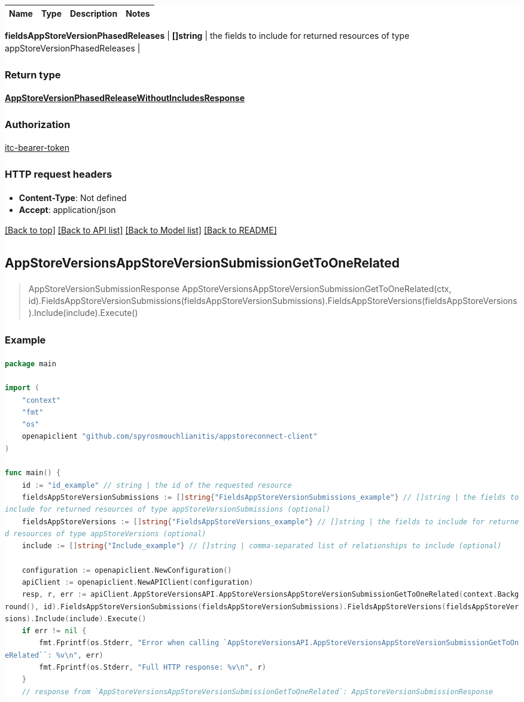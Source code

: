 
Name | Type | Description  | Notes
------------- | ------------- | ------------- | -------------

 **fieldsAppStoreVersionPhasedReleases** | **[]string** | the fields to include for returned resources of type appStoreVersionPhasedReleases | 

### Return type

[**AppStoreVersionPhasedReleaseWithoutIncludesResponse**](AppStoreVersionPhasedReleaseWithoutIncludesResponse.md)

### Authorization

[itc-bearer-token](../README.md#itc-bearer-token)

### HTTP request headers

- **Content-Type**: Not defined
- **Accept**: application/json

[[Back to top]](#) [[Back to API list]](../README.md#documentation-for-api-endpoints)
[[Back to Model list]](../README.md#documentation-for-models)
[[Back to README]](../README.md)


## AppStoreVersionsAppStoreVersionSubmissionGetToOneRelated

> AppStoreVersionSubmissionResponse AppStoreVersionsAppStoreVersionSubmissionGetToOneRelated(ctx, id).FieldsAppStoreVersionSubmissions(fieldsAppStoreVersionSubmissions).FieldsAppStoreVersions(fieldsAppStoreVersions).Include(include).Execute()



### Example

```go
package main

import (
	"context"
	"fmt"
	"os"
	openapiclient "github.com/spyrosmouchlianitis/appstoreconnect-client"
)

func main() {
	id := "id_example" // string | the id of the requested resource
	fieldsAppStoreVersionSubmissions := []string{"FieldsAppStoreVersionSubmissions_example"} // []string | the fields to include for returned resources of type appStoreVersionSubmissions (optional)
	fieldsAppStoreVersions := []string{"FieldsAppStoreVersions_example"} // []string | the fields to include for returned resources of type appStoreVersions (optional)
	include := []string{"Include_example"} // []string | comma-separated list of relationships to include (optional)

	configuration := openapiclient.NewConfiguration()
	apiClient := openapiclient.NewAPIClient(configuration)
	resp, r, err := apiClient.AppStoreVersionsAPI.AppStoreVersionsAppStoreVersionSubmissionGetToOneRelated(context.Background(), id).FieldsAppStoreVersionSubmissions(fieldsAppStoreVersionSubmissions).FieldsAppStoreVersions(fieldsAppStoreVersions).Include(include).Execute()
	if err != nil {
		fmt.Fprintf(os.Stderr, "Error when calling `AppStoreVersionsAPI.AppStoreVersionsAppStoreVersionSubmissionGetToOneRelated``: %v\n", err)
		fmt.Fprintf(os.Stderr, "Full HTTP response: %v\n", r)
	}
	// response from `AppStoreVersionsAppStoreVersionSubmissionGetToOneRelated`: AppStoreVersionSubmissionResponse
```
